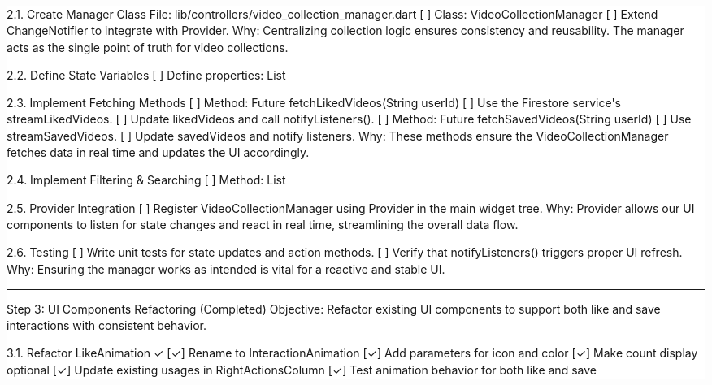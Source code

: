 2.1. Create Manager Class
File: lib/controllers/video_collection_manager.dart
[ ] Class: VideoCollectionManager
[ ] Extend ChangeNotifier to integrate with Provider.
Why: Centralizing collection logic ensures consistency and reusability. The manager acts as the single point of truth for video collections.

2.2. Define State Variables
[ ] Define properties:
List<Video> likedVideos = [];
List<Video> savedVideos = [];
Map<String, dynamic> metadata; (for categories, tags, etc.)
Why: Tracking these states enables the UI to react to changes immediately and supports future extensions like filtering and search.

2.3. Implement Fetching Methods
[ ] Method: Future<void> fetchLikedVideos(String userId)
[ ] Use the Firestore service's streamLikedVideos.
[ ] Update likedVideos and call notifyListeners().
[ ] Method: Future<void> fetchSavedVideos(String userId)
[ ] Use streamSavedVideos.
[ ] Update savedVideos and notify listeners.
Why: These methods ensure the VideoCollectionManager fetches data in real time and updates the UI accordingly.

2.4. Implement Filtering & Searching
[ ] Method: List<Video> filterVideosByCategory(String category)
[ ] Filter the videos by the category field within the Video model.
[ ] Method: List<Video> searchVideos(String query)
[ ] Search the videos based on title, tags, or additional metadata.
Why: Even though filtering/search might be a future feature, building the hooks now makes it easier to extend the manager without a major refactor later.

2.5. Provider Integration
[ ] Register VideoCollectionManager using Provider in the main widget tree.
Why: Provider allows our UI components to listen for state changes and react in real time, streamlining the overall data flow.

2.6. Testing
[ ] Write unit tests for state updates and action methods.
[ ] Verify that notifyListeners() triggers proper UI refresh.
Why: Ensuring the manager works as intended is vital for a reactive and stable UI.

---
Step 3: UI Components Refactoring (Completed)
Objective:
Refactor existing UI components to support both like and save interactions with consistent behavior.

3.1. Refactor LikeAnimation ✓
[✓] Rename to InteractionAnimation
[✓] Add parameters for icon and color
[✓] Make count display optional
[✓] Update existing usages in RightActionsColumn
[✓] Test animation behavior for both like and save

